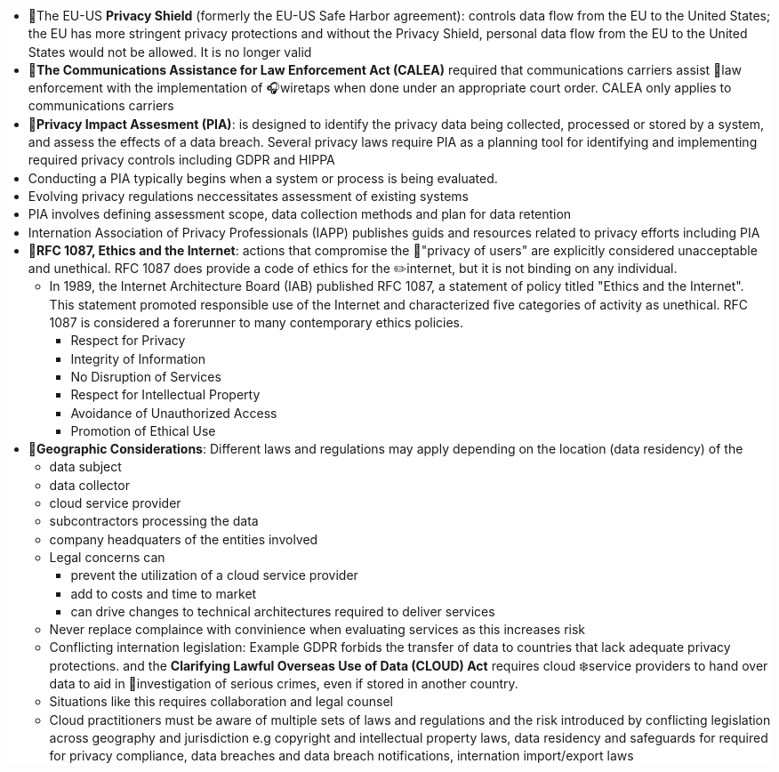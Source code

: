   - 📙The EU-US **Privacy Shield** (formerly the EU-US Safe Harbor agreement): controls data flow from the EU to the United States; the EU has more stringent privacy protections and without the Privacy Shield, personal data flow from the EU to the United States would not be allowed. It is no longer valid
  - 📙**The Communications Assistance for Law Enforcement Act (CALEA)** required that communications carriers assist 👮law enforcement with the implementation of 🎧wiretaps when done under an appropriate court order. CALEA only applies to communications carriers
  - 📙**Privacy Impact Assesment (PIA)**: is designed to identify the privacy data being collected, processed or stored by a system, and assess the effects of a data breach. Several privacy laws require PIA as a planning tool for identifying and implementing required privacy controls including GDPR and HIPPA
  - Conducting a PIA typically begins when a system or process is being evaluated.
  - Evolving privacy regulations neccessitates assessment of existing systems
  - PIA involves defining assessment scope, data collection methods and plan for data retention
  - Internation Association of Privacy Professionals (IAPP) publishes guids and resources related to privacy efforts including PIA
- 📙**RFC 1087, Ethics and the Internet**: actions that compromise the 📝"privacy of users" are explicitly considered unacceptable and unethical. RFC 1087 does provide a code of ethics for the ✏️internet, but it is not binding on any individual.
    - In 1989, the Internet Architecture Board (IAB) published RFC 1087, a statement of policy titled "Ethics and the Internet". This statement promoted responsible use of the Internet and characterized five categories of activity as unethical. RFC 1087 is considered a forerunner to many contemporary ethics policies.
        - Respect for Privacy
        - Integrity of Information
        - No Disruption of Services
        - Respect for Intellectual Property
        - Avoidance of Unauthorized Access
        - Promotion of Ethical Use
- 📙**Geographic Considerations**: Different laws and regulations may apply depending on the location (data residency) of the
    - data subject
    - data collector
    - cloud service provider
    - subcontractors processing the data
    - company headquaters of the entities involved
    - Legal concerns can
        - prevent the utilization of a cloud service provider
        - add to costs and time to market
        - can drive changes to technical architectures required to deliver services
    - Never replace complaince with convinience when evaluating services as this increases risk
    - Conflicting internation legislation: Example GDPR forbids the transfer of data to countries that lack adequate privacy protections. and the **Clarifying Lawful Overseas Use of Data (CLOUD) Act** requires cloud ❄️service providers to hand over data to aid in 👮investigation of serious crimes, even if stored in another country.
    - Situations like this requires collaboration and legal counsel
    - Cloud practitioners must be aware of multiple sets of laws and regulations and the risk introduced by conflicting legislation across geography and jurisdiction e.g copyright and intellectual property laws, data residency and safeguards for required for privacy compliance, data breaches and data breach notifications, internation import/export laws

